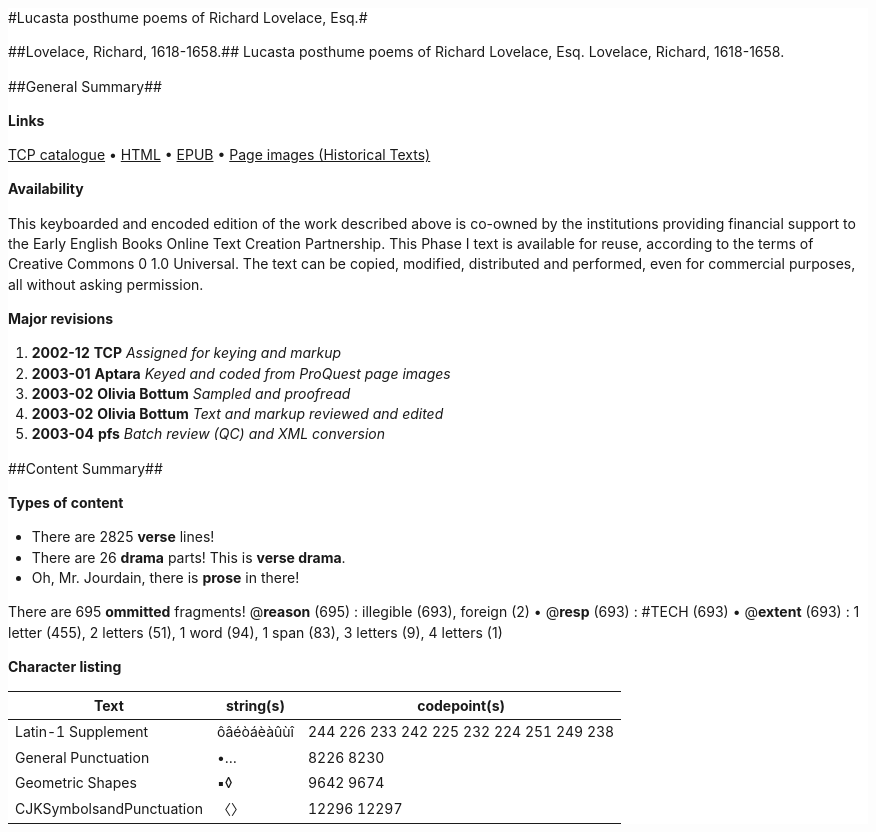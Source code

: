 #Lucasta posthume poems of Richard Lovelace, Esq.#

##Lovelace, Richard, 1618-1658.##
Lucasta posthume poems of Richard Lovelace, Esq.
Lovelace, Richard, 1618-1658.

##General Summary##

**Links**

[TCP catalogue](http://www.ota.ox.ac.uk/tcp/)  • 
[HTML](http://tei.it.ox.ac.uk/tcp/Texts-HTML/free/A49/A49294.html)  • 
[EPUB](http://tei.it.ox.ac.uk/tcp/Texts-EPUB/free/A49/A49294.epub) • 
[Page images (Historical Texts)](https://data.historicaltexts.jisc.ac.uk/view?pubId=eebo-12967059e&pageId=eebo-12967059e-96122-1)

**Availability**

This keyboarded and encoded edition of the
	       work described above is co-owned by the institutions
	       providing financial support to the Early English Books
	       Online Text Creation Partnership. This Phase I text is
	       available for reuse, according to the terms of Creative
	       Commons 0 1.0 Universal. The text can be copied,
	       modified, distributed and performed, even for
	       commercial purposes, all without asking permission.

**Major revisions**

1. __2002-12__ __TCP__ *Assigned for keying and markup*
1. __2003-01__ __Aptara__ *Keyed and coded from ProQuest page images*
1. __2003-02__ __Olivia Bottum__ *Sampled and proofread*
1. __2003-02__ __Olivia Bottum__ *Text and markup reviewed and edited*
1. __2003-04__ __pfs__ *Batch review (QC) and XML conversion*

##Content Summary##

**Types of content**

  * There are 2825 **verse** lines!
  * There are 26 **drama** parts! This is **verse drama**.
  * Oh, Mr. Jourdain, there is **prose** in there!

There are 695 **ommitted** fragments! 
 @__reason__ (695) : illegible (693), foreign (2)  •  @__resp__ (693) : #TECH (693)  •  @__extent__ (693) : 1 letter (455), 2 letters (51), 1 word (94), 1 span (83), 3 letters (9), 4 letters (1)

**Character listing**


|Text|string(s)|codepoint(s)|
|---|---|---|
|Latin-1 Supplement|ôâéòáèàûùî|244 226 233 242 225 232 224 251 249 238|
|General Punctuation|•…|8226 8230|
|Geometric Shapes|▪◊|9642 9674|
|CJKSymbolsandPunctuation|〈〉|12296 12297|
